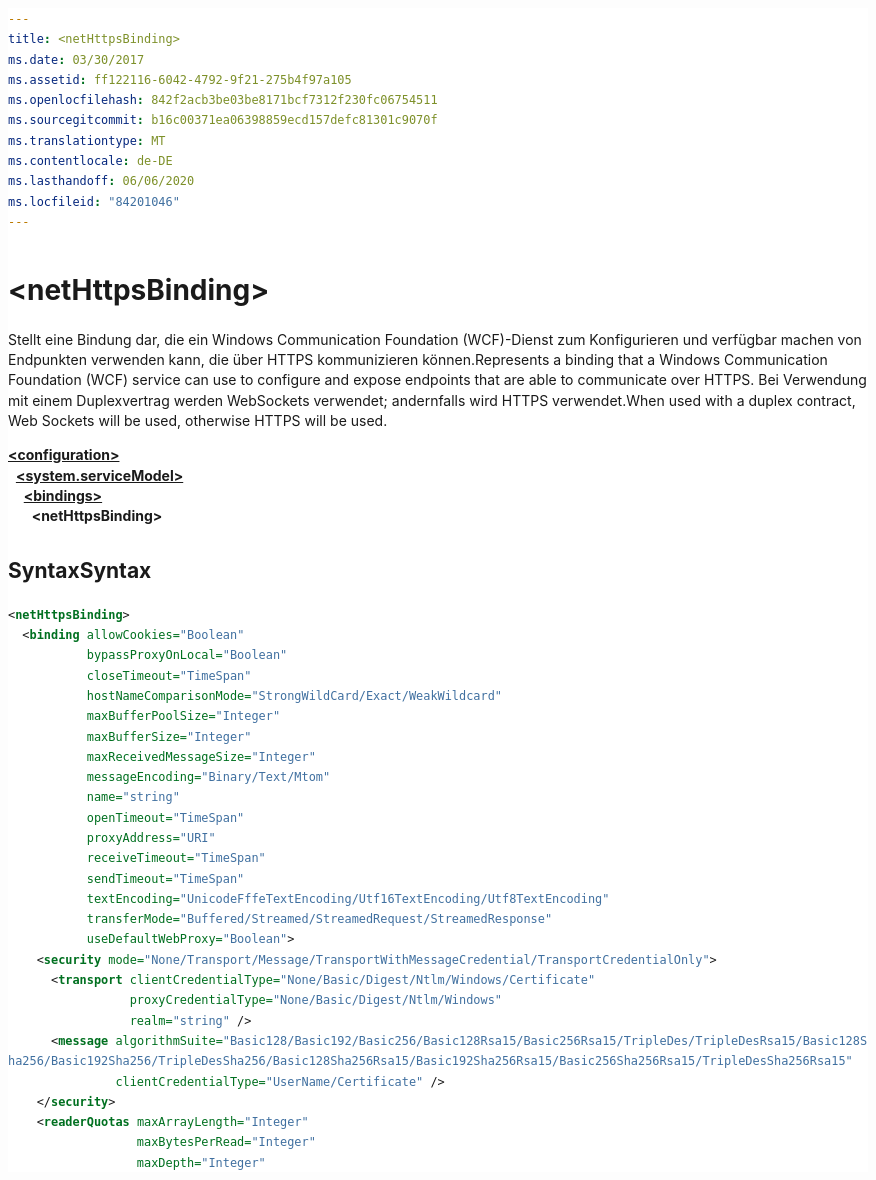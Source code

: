 ```yaml
---
title: <netHttpsBinding>
ms.date: 03/30/2017
ms.assetid: ff122116-6042-4792-9f21-275b4f97a105
ms.openlocfilehash: 842f2acb3be03be8171bcf7312f230fc06754511
ms.sourcegitcommit: b16c00371ea06398859ecd157defc81301c9070f
ms.translationtype: MT
ms.contentlocale: de-DE
ms.lasthandoff: 06/06/2020
ms.locfileid: "84201046"
---
```

# \<netHttpsBinding>
<span data-ttu-id="1f1ad-101">Stellt eine Bindung dar, die ein Windows Communication Foundation (WCF)-Dienst zum Konfigurieren und verfügbar machen von Endpunkten verwenden kann, die über HTTPS kommunizieren können.</span><span class="sxs-lookup"><span data-stu-id="1f1ad-101">Represents a binding that a Windows Communication Foundation (WCF) service can use to configure and expose endpoints that are able to communicate over HTTPS.</span></span> <span data-ttu-id="1f1ad-102">Bei Verwendung mit einem Duplexvertrag werden WebSockets verwendet; andernfalls wird HTTPS verwendet.</span><span class="sxs-lookup"><span data-stu-id="1f1ad-102">When used with a duplex contract, Web Sockets will be used, otherwise HTTPS will be used.</span></span>  
  
[**\<configuration>**](../configuration-element.md)\
&nbsp;&nbsp;[**\<system.serviceModel>**](system-servicemodel.md)\
&nbsp;&nbsp;&nbsp;&nbsp;[**\<bindings>**](bindings.md)\
&nbsp;&nbsp;&nbsp;&nbsp;&nbsp;&nbsp;**\<netHttpsBinding>**  

## <a name="syntax"></a><span data-ttu-id="1f1ad-103">Syntax</span><span class="sxs-lookup"><span data-stu-id="1f1ad-103">Syntax</span></span>  
  
```xml  
<netHttpsBinding>
  <binding allowCookies="Boolean"
           bypassProxyOnLocal="Boolean"
           closeTimeout="TimeSpan"
           hostNameComparisonMode="StrongWildCard/Exact/WeakWildcard"
           maxBufferPoolSize="Integer"
           maxBufferSize="Integer"
           maxReceivedMessageSize="Integer"
           messageEncoding="Binary/Text/Mtom"
           name="string"
           openTimeout="TimeSpan"
           proxyAddress="URI"
           receiveTimeout="TimeSpan"
           sendTimeout="TimeSpan"
           textEncoding="UnicodeFffeTextEncoding/Utf16TextEncoding/Utf8TextEncoding"
           transferMode="Buffered/Streamed/StreamedRequest/StreamedResponse"
           useDefaultWebProxy="Boolean">
    <security mode="None/Transport/Message/TransportWithMessageCredential/TransportCredentialOnly">
      <transport clientCredentialType="None/Basic/Digest/Ntlm/Windows/Certificate"
                 proxyCredentialType="None/Basic/Digest/Ntlm/Windows"
                 realm="string" />
      <message algorithmSuite="Basic128/Basic192/Basic256/Basic128Rsa15/Basic256Rsa15/TripleDes/TripleDesRsa15/Basic128Sha256/Basic192Sha256/TripleDesSha256/Basic128Sha256Rsa15/Basic192Sha256Rsa15/Basic256Sha256Rsa15/TripleDesSha256Rsa15"
               clientCredentialType="UserName/Certificate" />
    </security>
    <readerQuotas maxArrayLength="Integer"
                  maxBytesPerRead="Integer"
                  maxDepth="Integer"
```